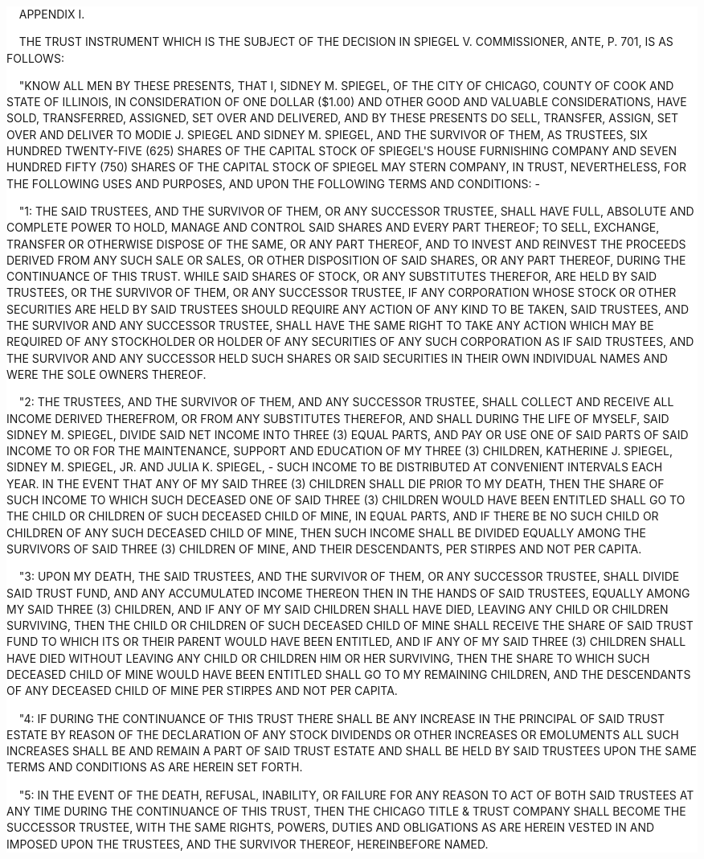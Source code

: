     APPENDIX I.

    THE TRUST INSTRUMENT WHICH IS THE SUBJECT OF THE DECISION IN SPIEGEL V. COMMISSIONER, ANTE, P. 701, IS AS FOLLOWS:

    "KNOW ALL MEN BY THESE PRESENTS, THAT I, SIDNEY M. SPIEGEL, OF THE CITY OF CHICAGO, COUNTY OF COOK AND STATE OF ILLINOIS, IN CONSIDERATION OF ONE DOLLAR ($1.00) AND OTHER GOOD AND VALUABLE CONSIDERATIONS, HAVE SOLD, TRANSFERRED, ASSIGNED, SET OVER AND DELIVERED, AND BY THESE PRESENTS DO SELL, TRANSFER, ASSIGN, SET OVER AND DELIVER TO MODIE J. SPIEGEL AND SIDNEY M. SPIEGEL, AND THE SURVIVOR OF THEM, AS TRUSTEES, SIX HUNDRED TWENTY-FIVE (625) SHARES OF THE CAPITAL STOCK OF SPIEGEL'S HOUSE FURNISHING COMPANY AND SEVEN HUNDRED FIFTY (750) SHARES OF THE CAPITAL STOCK OF SPIEGEL MAY STERN COMPANY, IN TRUST, NEVERTHELESS, FOR THE FOLLOWING USES AND PURPOSES, AND UPON THE FOLLOWING TERMS AND CONDITIONS:   -

    "1:  THE SAID TRUSTEES, AND THE SURVIVOR OF THEM, OR ANY SUCCESSOR TRUSTEE, SHALL HAVE FULL, ABSOLUTE AND COMPLETE POWER TO HOLD, MANAGE AND CONTROL SAID SHARES AND EVERY PART THEREOF; TO SELL, EXCHANGE, TRANSFER OR OTHERWISE DISPOSE OF THE SAME, OR ANY PART THEREOF, AND TO INVEST AND REINVEST THE PROCEEDS DERIVED FROM ANY SUCH SALE OR SALES, OR OTHER DISPOSITION OF SAID SHARES, OR ANY PART THEREOF, DURING THE CONTINUANCE OF THIS TRUST.  WHILE SAID SHARES OF STOCK, OR ANY SUBSTITUTES THEREFOR, ARE HELD BY SAID TRUSTEES, OR THE SURVIVOR OF THEM, OR ANY SUCCESSOR TRUSTEE, IF ANY CORPORATION WHOSE STOCK OR OTHER SECURITIES ARE HELD BY SAID TRUSTEES SHOULD REQUIRE ANY ACTION OF ANY KIND TO BE TAKEN, SAID TRUSTEES, AND THE SURVIVOR AND ANY SUCCESSOR TRUSTEE, SHALL HAVE THE SAME RIGHT TO TAKE ANY ACTION WHICH MAY BE REQUIRED OF ANY STOCKHOLDER OR HOLDER OF ANY SECURITIES OF ANY SUCH CORPORATION AS IF SAID TRUSTEES, AND THE SURVIVOR AND ANY SUCCESSOR HELD SUCH SHARES OR SAID SECURITIES IN THEIR OWN INDIVIDUAL NAMES AND WERE THE SOLE OWNERS THEREOF.

    "2:  THE TRUSTEES, AND THE SURVIVOR OF THEM, AND ANY SUCCESSOR TRUSTEE, SHALL COLLECT AND RECEIVE ALL INCOME DERIVED THEREFROM, OR FROM ANY SUBSTITUTES THEREFOR, AND SHALL DURING THE LIFE OF MYSELF, SAID SIDNEY M. SPIEGEL, DIVIDE SAID NET INCOME INTO THREE (3) EQUAL PARTS, AND PAY OR USE ONE OF SAID PARTS OF SAID INCOME TO OR FOR THE MAINTENANCE, SUPPORT AND EDUCATION OF MY THREE (3) CHILDREN, KATHERINE J. SPIEGEL, SIDNEY M. SPIEGEL, JR. AND JULIA K. SPIEGEL,  - SUCH INCOME TO BE DISTRIBUTED AT CONVENIENT INTERVALS EACH YEAR.  IN THE EVENT THAT ANY OF MY SAID THREE (3) CHILDREN SHALL DIE PRIOR TO MY DEATH, THEN THE SHARE OF SUCH INCOME TO WHICH SUCH DECEASED ONE OF SAID THREE (3) CHILDREN WOULD HAVE BEEN ENTITLED SHALL GO TO THE CHILD OR CHILDREN OF SUCH DECEASED CHILD OF MINE, IN EQUAL PARTS, AND IF THERE BE NO SUCH CHILD OR CHILDREN OF ANY SUCH DECEASED CHILD OF MINE, THEN SUCH INCOME SHALL BE DIVIDED EQUALLY AMONG THE SURVIVORS OF SAID THREE (3) CHILDREN OF MINE, AND THEIR DESCENDANTS, PER STIRPES AND NOT PER CAPITA.

    "3:  UPON MY DEATH, THE SAID TRUSTEES, AND THE SURVIVOR OF THEM, OR ANY SUCCESSOR TRUSTEE, SHALL DIVIDE SAID TRUST FUND, AND ANY ACCUMULATED INCOME THEREON THEN IN THE HANDS OF SAID TRUSTEES, EQUALLY AMONG MY SAID THREE (3) CHILDREN, AND IF ANY OF MY SAID CHILDREN SHALL HAVE DIED, LEAVING ANY CHILD OR CHILDREN SURVIVING, THEN THE CHILD OR CHILDREN OF SUCH DECEASED CHILD OF MINE SHALL RECEIVE THE SHARE OF SAID TRUST FUND TO WHICH ITS OR THEIR PARENT WOULD HAVE BEEN ENTITLED, AND IF ANY OF MY SAID THREE (3) CHILDREN SHALL HAVE DIED WITHOUT LEAVING ANY CHILD OR CHILDREN HIM OR HER SURVIVING, THEN THE SHARE TO WHICH SUCH DECEASED CHILD OF MINE WOULD HAVE BEEN ENTITLED SHALL GO TO MY REMAINING CHILDREN, AND THE DESCENDANTS OF ANY DECEASED CHILD OF MINE PER STIRPES AND NOT PER CAPITA.

    "4:  IF DURING THE CONTINUANCE OF THIS TRUST THERE SHALL BE ANY INCREASE IN THE PRINCIPAL OF SAID TRUST ESTATE BY REASON OF THE DECLARATION OF ANY STOCK DIVIDENDS OR OTHER INCREASES OR EMOLUMENTS ALL SUCH INCREASES SHALL BE AND REMAIN A PART OF SAID TRUST ESTATE AND SHALL BE HELD BY SAID TRUSTEES UPON THE SAME TERMS AND CONDITIONS AS ARE HEREIN SET FORTH.

    "5:  IN THE EVENT OF THE DEATH, REFUSAL, INABILITY, OR FAILURE FOR ANY REASON TO ACT OF BOTH SAID TRUSTEES AT ANY TIME DURING THE CONTINUANCE OF THIS TRUST, THEN THE CHICAGO TITLE & TRUST COMPANY SHALL BECOME THE SUCCESSOR TRUSTEE, WITH THE SAME RIGHTS, POWERS, DUTIES AND OBLIGATIONS AS ARE HEREIN VESTED IN AND IMPOSED UPON THE TRUSTEES, AND THE SURVIVOR THEREOF, HEREINBEFORE NAMED.
